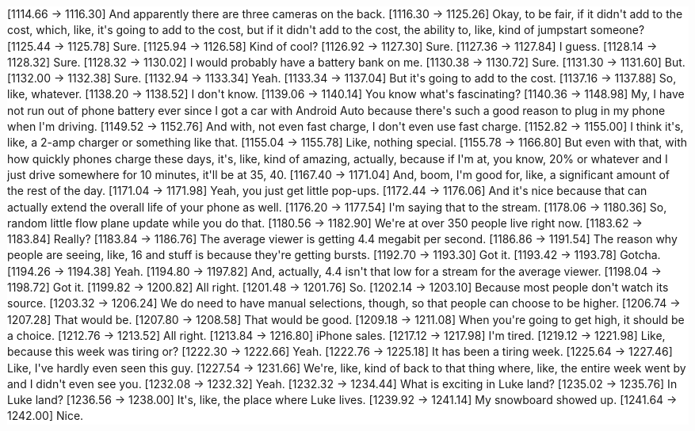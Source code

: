 [1114.66 → 1116.30] And apparently there are three cameras on the back.
[1116.30 → 1125.26] Okay, to be fair, if it didn't add to the cost, which, like, it's going to add to the cost, but if it didn't add to the cost, the ability to, like, kind of jumpstart someone?
[1125.44 → 1125.78] Sure.
[1125.94 → 1126.58] Kind of cool?
[1126.92 → 1127.30] Sure.
[1127.36 → 1127.84] I guess.
[1128.14 → 1128.32] Sure.
[1128.32 → 1130.02] I would probably have a battery bank on me.
[1130.38 → 1130.72] Sure.
[1131.30 → 1131.60] But.
[1132.00 → 1132.38] Sure.
[1132.94 → 1133.34] Yeah.
[1133.34 → 1137.04] But it's going to add to the cost.
[1137.16 → 1137.88] So, like, whatever.
[1138.20 → 1138.52] I don't know.
[1139.06 → 1140.14] You know what's fascinating?
[1140.36 → 1148.98] My, I have not run out of phone battery ever since I got a car with Android Auto because there's such a good reason to plug in my phone when I'm driving.
[1149.52 → 1152.76] And with, not even fast charge, I don't even use fast charge.
[1152.82 → 1155.00] I think it's, like, a 2-amp charger or something like that.
[1155.04 → 1155.78] Like, nothing special.
[1155.78 → 1166.80] But even with that, with how quickly phones charge these days, it's, like, kind of amazing, actually, because if I'm at, you know, 20% or whatever and I just drive somewhere for 10 minutes, it'll be at 35, 40.
[1167.40 → 1171.04] And, boom, I'm good for, like, a significant amount of the rest of the day.
[1171.04 → 1171.98] Yeah, you just get little pop-ups.
[1172.44 → 1176.06] And it's nice because that can actually extend the overall life of your phone as well.
[1176.20 → 1177.54] I'm saying that to the stream.
[1178.06 → 1180.36] So, random little flow plane update while you do that.
[1180.56 → 1182.90] We're at over 350 people live right now.
[1183.62 → 1183.84] Really?
[1183.84 → 1186.76] The average viewer is getting 4.4 megabit per second.
[1186.86 → 1191.54] The reason why people are seeing, like, 16 and stuff is because they're getting bursts.
[1192.70 → 1193.30] Got it.
[1193.42 → 1193.78] Gotcha.
[1194.26 → 1194.38] Yeah.
[1194.80 → 1197.82] And, actually, 4.4 isn't that low for a stream for the average viewer.
[1198.04 → 1198.72] Got it.
[1199.82 → 1200.82] All right.
[1201.48 → 1201.76] So.
[1202.14 → 1203.10] Because most people don't watch its source.
[1203.32 → 1206.24] We do need to have manual selections, though, so that people can choose to be higher.
[1206.74 → 1207.28] That would be.
[1207.80 → 1208.58] That would be good.
[1209.18 → 1211.08] When you're going to get high, it should be a choice.
[1212.76 → 1213.52] All right.
[1213.84 → 1216.80] iPhone sales.
[1217.12 → 1217.98] I'm tired.
[1219.12 → 1221.98] Like, because this week was tiring or?
[1222.30 → 1222.66] Yeah.
[1222.76 → 1225.18] It has been a tiring week.
[1225.64 → 1227.46] Like, I've hardly even seen this guy.
[1227.54 → 1231.66] We're, like, kind of back to that thing where, like, the entire week went by and I didn't even see you.
[1232.08 → 1232.32] Yeah.
[1232.32 → 1234.44] What is exciting in Luke land?
[1235.02 → 1235.76] In Luke land?
[1236.56 → 1238.00] It's, like, the place where Luke lives.
[1239.92 → 1241.14] My snowboard showed up.
[1241.64 → 1242.00] Nice.
